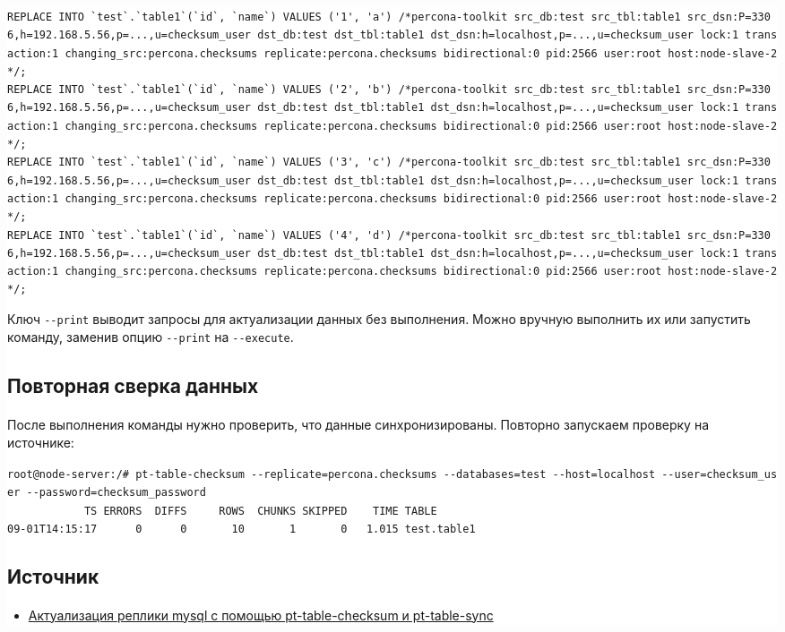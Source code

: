    REPLACE INTO `test`.`table1`(`id`, `name`) VALUES ('1', 'a') /*percona-toolkit src_db:test src_tbl:table1 src_dsn:P=3306,h=192.168.5.56,p=...,u=checksum_user dst_db:test dst_tbl:table1 dst_dsn:h=localhost,p=...,u=checksum_user lock:1 transaction:1 changing_src:percona.checksums replicate:percona.checksums bidirectional:0 pid:2566 user:root host:node-slave-2*/;
    REPLACE INTO `test`.`table1`(`id`, `name`) VALUES ('2', 'b') /*percona-toolkit src_db:test src_tbl:table1 src_dsn:P=3306,h=192.168.5.56,p=...,u=checksum_user dst_db:test dst_tbl:table1 dst_dsn:h=localhost,p=...,u=checksum_user lock:1 transaction:1 changing_src:percona.checksums replicate:percona.checksums bidirectional:0 pid:2566 user:root host:node-slave-2*/;
    REPLACE INTO `test`.`table1`(`id`, `name`) VALUES ('3', 'c') /*percona-toolkit src_db:test src_tbl:table1 src_dsn:P=3306,h=192.168.5.56,p=...,u=checksum_user dst_db:test dst_tbl:table1 dst_dsn:h=localhost,p=...,u=checksum_user lock:1 transaction:1 changing_src:percona.checksums replicate:percona.checksums bidirectional:0 pid:2566 user:root host:node-slave-2*/;
    REPLACE INTO `test`.`table1`(`id`, `name`) VALUES ('4', 'd') /*percona-toolkit src_db:test src_tbl:table1 src_dsn:P=3306,h=192.168.5.56,p=...,u=checksum_user dst_db:test dst_tbl:table1 dst_dsn:h=localhost,p=...,u=checksum_user lock:1 transaction:1 changing_src:percona.checksums replicate:percona.checksums bidirectional:0 pid:2566 user:root host:node-slave-2*/;

Ключ `--print` выводит запросы для актуализации данных без выполнения. Можно вручную выполнить их или запустить команду, заменив опцию `--print` на `--execute`.

Повторная сверка данных
-----------------------

После выполнения команды нужно проверить, что данные синхронизированы. Повторно запускаем проверку на источнике:

    root@node-server:/# pt-table-checksum --replicate=percona.checksums --databases=test --host=localhost --user=checksum_user --password=checksum_password
                TS ERRORS  DIFFS     ROWS  CHUNKS SKIPPED    TIME TABLE
    09-01T14:15:17      0      0       10       1       0   1.015 test.table1

Источник
--------

* [Актуализация реплики mysql с помощью pt-table-checksum и pt-table-sync](https://blogosys.ru/2018/09/aktualizatsiya-repliki-mysql-s-pomoshhyu-pt-table-checksum-i-pt-table-sync/)
